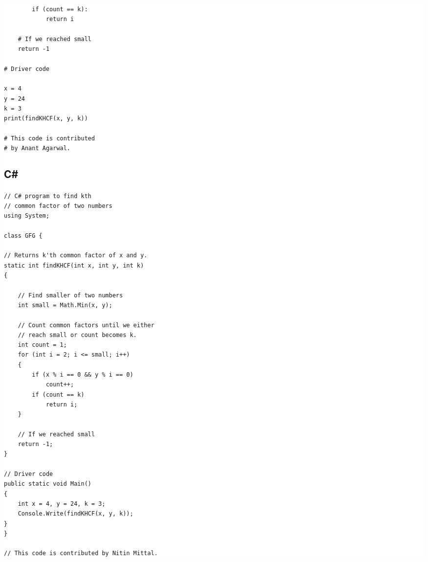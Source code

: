 ```
        if (count == k):
            return i

    # If we reached small
    return -1

# Driver code

x = 4
y = 24
k = 3
print(findKHCF(x, y, k))

# This code is contributed
# by Anant Agarwal.
```

## C#

```
// C# program to find kth
// common factor of two numbers
using System;

class GFG {

// Returns k'th common factor of x and y.
static int findKHCF(int x, int y, int k)
{

    // Find smaller of two numbers
    int small = Math.Min(x, y);

    // Count common factors until we either
    // reach small or count becomes k.
    int count = 1;
    for (int i = 2; i <= small; i++)
    {
        if (x % i == 0 && y % i == 0)
            count++;
        if (count == k)
            return i;
    }

    // If we reached small
    return -1;
}

// Driver code
public static void Main()
{
    int x = 4, y = 24, k = 3;
    Console.Write(findKHCF(x, y, k));
}
}

// This code is contributed by Nitin Mittal.
```
